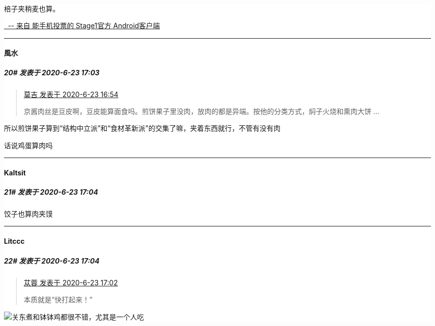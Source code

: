 


棓子夹稍麦也算。

[  -- 来自 能手机投票的 Stage1官方 Android客户端](https://www.coolapk.com/apk/140634)







*****

####  風水  
##### 20#       发表于 2020-6-23 17:03



<blockquote><a href="httphttps://bbs.saraba1st.com/2b/forum.php?mod=redirect&amp;goto=findpost&amp;pid=47921088&amp;ptid=1943646" target="_blank">莫吉 发表于 2020-6-23 16:54</a>

京酱肉丝是豆皮啊，豆皮能算面食吗。煎饼果子里没肉，放肉的都是异端。按他的分类方式，焖子火烧和熏肉大饼 ...</blockquote>
所以煎饼果子算到“结构中立派”和“食材革新派”的交集了嘛，夹着东西就行，不管有没有肉


话说鸡蛋算肉吗







*****

####  Kaltsit  
##### 21#       发表于 2020-6-23 17:04




饺子也算肉夹馍







*****

####  Litccc  
##### 22#       发表于 2020-6-23 17:04



<blockquote><a href="httphttps://bbs.saraba1st.com/2b/forum.php?mod=redirect&amp;goto=findpost&amp;pid=47921228&amp;ptid=1943646" target="_blank">苁蓉 发表于 2020-6-23 17:02</a>

本质就是“快打起来！”</blockquote>
<img src="https://static.saraba1st.com/image/smiley/face2017/033.png" referrerpolicy="no-referrer">关东煮和钵钵鸡都很不错，尤其是一个人吃





